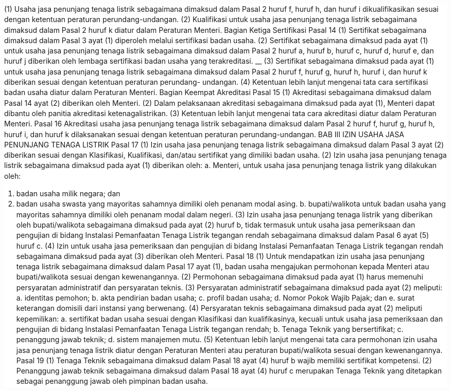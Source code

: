 (1) Usaha jasa penunjang tenaga listrik sebagaimana dimaksud dalam Pasal 2 huruf f, huruf h, dan huruf i dikualifikasikan sesuai dengan ketentuan peraturan perundang-undangan.
(2) Kualifikasi untuk usaha jasa penunjang tenaga listrik sebagaimana dimaksud dalam Pasal 2 huruf k diatur dalam Peraturan Menteri.
Bagian Ketiga Sertifikasi
Pasal 14
(1) Sertifikat sebagaimana dimaksud dalam Pasal 3 ayat (1) diperoleh melalui sertifikasi badan usaha.
(2) Sertifikat sebagaimana dimaksud pada ayat (1) untuk usaha jasa penunjang tenaga listrik sebagaimana dimaksud dalam Pasal 2 huruf a, huruf b, huruf c, huruf d, huruf e, dan huruf j diberikan oleh lembaga sertifikasi badan usaha yang terakreditasi. __ (3) Sertifikat sebagaimana dimaksud pada ayat (1) untuk usaha jasa penunjang tenaga listrik sebagaimana dimaksud dalam Pasal 2 huruf f, huruf g, huruf h, huruf i, dan huruf k diberikan sesuai dengan ketentuan peraturan perundang- undangan.
(4) Ketentuan lebih lanjut mengenai tata cara sertifikasi badan usaha diatur dalam Peraturan Menteri.
Bagian Keempat Akreditasi
Pasal 15
(1) Akreditasi sebagaimana dimaksud dalam Pasal 14 ayat (2) diberikan oleh Menteri.
(2) Dalam pelaksanaan akreditasi sebagaimana dimaksud pada ayat (1), Menteri dapat dibantu oleh panitia akreditasi ketenagalistrikan.
(3) Ketentuan lebih lanjut mengenai tata cara akreditasi diatur dalam Peraturan Menteri.
Pasal 16
Akreditasi usaha jasa penunjang tenaga listrik sebagaimana dimaksud dalam Pasal 2 huruf f, huruf g, huruf h, huruf i, dan huruf k dilaksanakan sesuai dengan ketentuan peraturan perundang-undangan.
BAB III IZIN USAHA JASA PENUNJANG TENAGA LISTRIK
Pasal 17
(1) Izin usaha jasa penunjang tenaga listrik sebagaimana dimaksud dalam Pasal 3 ayat (2) diberikan sesuai dengan Klasifikasi, Kualifikasi, dan/atau sertifikat yang dimiliki badan usaha.
(2) Izin usaha jasa penunjang tenaga listrik sebagaimana dimaksud pada ayat (1) diberikan oleh:
a. Menteri, untuk usaha jasa penunjang tenaga listrik yang dilakukan oleh:
1. badan usaha milik negara; dan
2. badan usaha swasta yang mayoritas sahamnya dimiliki oleh penanam modal asing.
b. bupati/walikota untuk badan usaha yang mayoritas sahamnya dimiliki oleh penanam modal dalam negeri.
(3) Izin usaha jasa penunjang tenaga listrik yang diberikan oleh bupati/walikota sebagaimana dimaksud pada ayat (2) huruf b, tidak termasuk untuk usaha jasa pemeriksaan dan pengujian di bidang Instalasi Pemanfaatan Tenaga Listrik tegangan rendah sebagaimana dimaksud dalam Pasal 6 ayat (5) huruf c.
(4) Izin untuk usaha jasa pemeriksaan dan pengujian di bidang Instalasi Pemanfaatan Tenaga Listrik tegangan rendah sebagaimana dimaksud pada ayat (3) diberikan oleh Menteri.
Pasal 18
(1) Untuk mendapatkan izin usaha jasa penunjang tenaga listrik sebagaimana dimaksud dalam Pasal 17 ayat (1), badan usaha mengajukan permohonan kepada Menteri atau bupati/walikota sesuai dengan kewenangannya.
(2) Permohonan sebagaimana dimaksud pada ayat (1) harus memenuhi persyaratan administratif dan persyaratan teknis.
(3) Persyaratan administratif sebagaimana dimaksud pada ayat (2) meliputi:
a. identitas pemohon;
b. akta pendirian badan usaha;
c. profil badan usaha;
d. Nomor Pokok Wajib Pajak; dan
e. surat keterangan domisili dari instansi yang berwenang.
(4) Persyaratan teknis sebagaimana dimaksud pada ayat (2) meliputi kepemilikan:
a. sertifikat badan usaha sesuai dengan Klasifikasi dan kualifikasinya, kecuali untuk usaha jasa pemeriksaan dan pengujian di bidang Instalasi Pemanfaatan Tenaga Listrik tegangan rendah;
b. Tenaga Teknik yang bersertifikat;
c. penanggung jawab teknik;
d. sistem manajemen mutu.
(5) Ketentuan lebih lanjut mengenai tata cara permohonan izin usaha jasa penunjang tenaga listrik diatur dengan Peraturan Menteri atau peraturan bupati/walikota sesuai dengan kewenangannya.
Pasal 19
(1) Tenaga Teknik sebagaimana dimaksud dalam Pasal 18 ayat (4) huruf b wajib memiliki sertifikat kompetensi.
(2) Penanggung jawab teknik sebagaimana dimaksud dalam Pasal 18 ayat (4) huruf c merupakan Tenaga Teknik yang ditetapkan sebagai penanggung jawab oleh pimpinan badan usaha.